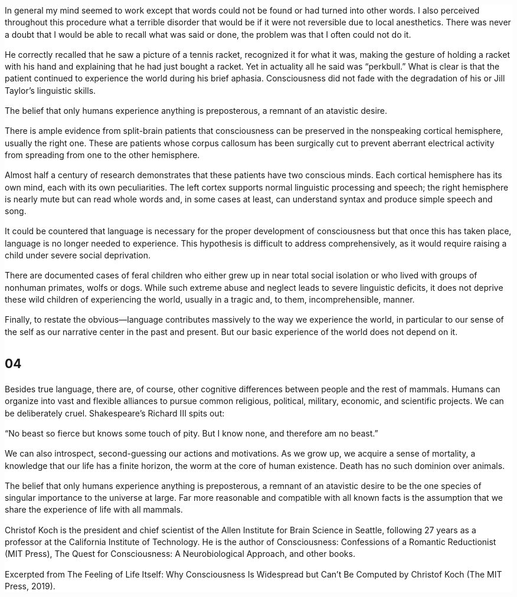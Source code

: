 In general my mind seemed to work except that words could not be found or had turned into other words. I also perceived throughout this procedure what a terrible disorder that would be if it were not reversible due to local anesthetics. There was never a doubt that I would be able to recall what was said or done, the problem was that I often could not do it.

He correctly recalled that he saw a picture of a tennis racket, recognized it for what it was, making the gesture of holding a racket with his hand and explaining that he had just bought a racket. Yet in actuality all he said was “perkbull.” What is clear is that the patient continued to experience the world during his brief aphasia. Consciousness did not fade with the degradation of his or Jill Taylor’s linguistic skills.

The belief that only humans experience anything is preposterous, a remnant of an atavistic desire.

There is ample evidence from split-brain patients that consciousness can be preserved in the nonspeaking cortical hemisphere, usually the right one. These are patients whose corpus callosum has been surgically cut to prevent aberrant electrical activity from spreading from one to the other hemisphere. 

Almost half a century of research demonstrates that these patients have two conscious minds. Each cortical hemisphere has its own mind, each with its own peculiarities. The left cortex supports normal linguistic processing and speech; the right hemisphere is nearly mute but can read whole words and, in some cases at least, can understand syntax and produce simple speech and song.

It could be countered that language is necessary for the proper development of consciousness but that once this has taken place, language is no longer needed to experience. This hypothesis is difficult to address comprehensively, as it would require raising a child under severe social deprivation.

There are documented cases of feral children who either grew up in near total social isolation or who lived with groups of nonhuman primates, wolfs or dogs. While such extreme abuse and neglect leads to severe linguistic deficits, it does not deprive these wild children of experiencing the world, usually in a tragic and, to them, incomprehensible, manner.

Finally, to restate the obvious—language contributes massively to the way we experience the world, in particular to our sense of the self as our narrative center in the past and present. But our basic experience of the world does not depend on it.

## 04

Besides true language, there are, of course, other cognitive differences between people and the rest of mammals. Humans can organize into vast and flexible alliances to pursue common religious, political, military, economic, and scientific projects. We can be deliberately cruel. Shakespeare’s Richard III spits out:

“No beast so fierce but knows some touch of pity. But I know none, and therefore am no beast.”

We can also introspect, second-guessing our actions and motivations. As we grow up, we acquire a sense of mortality, a knowledge that our life has a finite horizon, the worm at the core of human existence. Death has no such dominion over animals.

The belief that only humans experience anything is preposterous, a remnant of an atavistic desire to be the one species of singular importance to the universe at large. Far more reasonable and compatible with all known facts is the assumption that we share the experience of life with all mammals.

Christof Koch is the president and chief scientist of the Allen Institute for Brain Science in Seattle, following 27 years as a professor at the California Institute of Technology. He is the author of Consciousness: Confessions of a Romantic Reductionist (MIT Press), The Quest for Consciousness: A Neurobiological Approach, and other books.

Excerpted from The Feeling of Life Itself: Why Consciousness Is Widespread but Can’t Be Computed by Christof Koch (The MIT Press, 2019).

